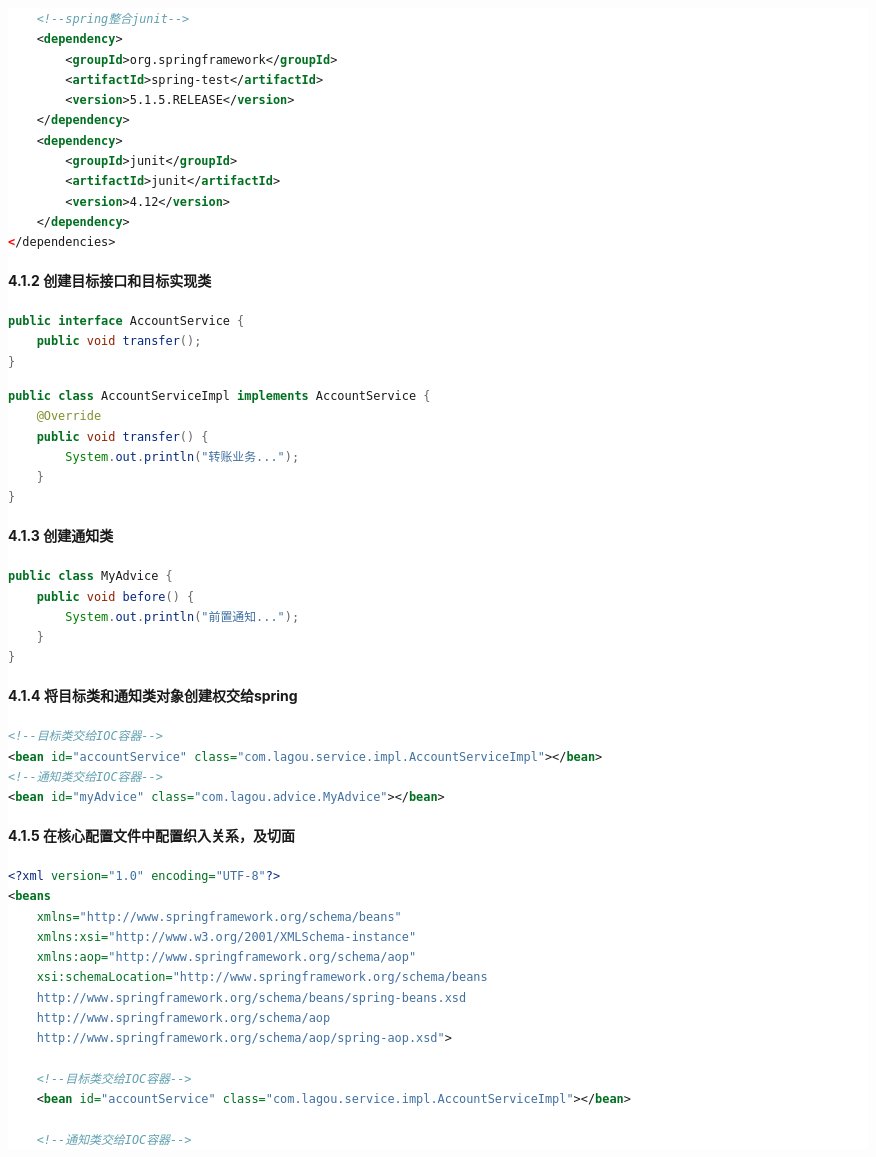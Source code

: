 ```xml
    <!--spring整合junit-->
    <dependency>
        <groupId>org.springframework</groupId>
        <artifactId>spring-test</artifactId>
        <version>5.1.5.RELEASE</version>
    </dependency>
    <dependency>
        <groupId>junit</groupId>
        <artifactId>junit</artifactId>
        <version>4.12</version>
    </dependency>
</dependencies>
```

#### 4.1.2 创建目标接口和目标实现类

```java
public interface AccountService {
	public void transfer();
}
```

```java
public class AccountServiceImpl implements AccountService {
	@Override 
	public void transfer() {
		System.out.println("转账业务...");
	}
}
```

#### 4.1.3 创建通知类

```java
public class MyAdvice {
	public void before() {
		System.out.println("前置通知...");
	}
}
```

#### 4.1.4 将目标类和通知类对象创建权交给spring

```xml
<!--目标类交给IOC容器-->
<bean id="accountService" class="com.lagou.service.impl.AccountServiceImpl"></bean>
<!--通知类交给IOC容器-->
<bean id="myAdvice" class="com.lagou.advice.MyAdvice"></bean>
```

#### 4.1.5 在核心配置文件中配置织入关系，及切面

```xml
<?xml version="1.0" encoding="UTF-8"?>
<beans
    xmlns="http://www.springframework.org/schema/beans"
    xmlns:xsi="http://www.w3.org/2001/XMLSchema-instance"
    xmlns:aop="http://www.springframework.org/schema/aop" 
    xsi:schemaLocation="http://www.springframework.org/schema/beans 
    http://www.springframework.org/schema/beans/spring-beans.xsd
    http://www.springframework.org/schema/aop
    http://www.springframework.org/schema/aop/spring-aop.xsd">
    
    <!--目标类交给IOC容器-->
    <bean id="accountService" class="com.lagou.service.impl.AccountServiceImpl"></bean>
    
    <!--通知类交给IOC容器-->
```